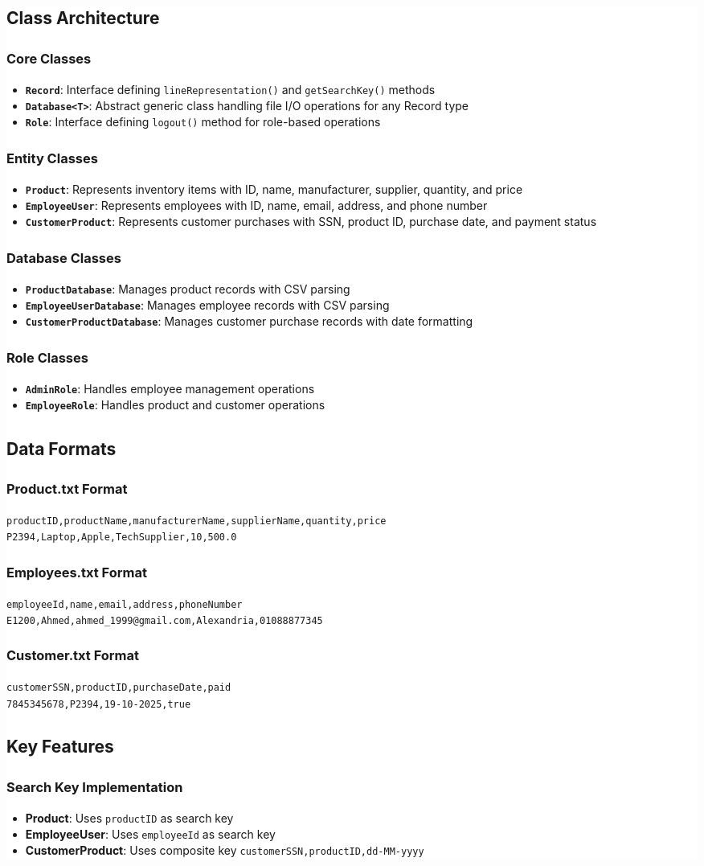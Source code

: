 ## Class Architecture

### Core Classes
- **`Record`**: Interface defining `lineRepresentation()` and `getSearchKey()` methods
- **`Database<T>`**: Abstract generic class handling file I/O operations for any Record type
- **`Role`**: Interface defining `logout()` method for role-based operations

### Entity Classes
- **`Product`**: Represents inventory items with ID, name, manufacturer, supplier, quantity, and price
- **`EmployeeUser`**: Represents employees with ID, name, email, address, and phone number
- **`CustomerProduct`**: Represents customer purchases with SSN, product ID, purchase date, and payment status

### Database Classes
- **`ProductDatabase`**: Manages product records with CSV parsing
- **`EmployeeUserDatabase`**: Manages employee records with CSV parsing
- **`CustomerProductDatabase`**: Manages customer purchase records with date formatting

### Role Classes
- **`AdminRole`**: Handles employee management operations
- **`EmployeeRole`**: Handles product and customer operations

## Data Formats

### Product.txt Format
```
productID,productName,manufacturerName,supplierName,quantity,price
P2394,Laptop,Apple,TechSupplier,10,500.0
```

### Employees.txt Format
```
employeeId,name,email,address,phoneNumber
E1200,Ahmed,ahmed_1999@gmail.com,Alexandria,01088877345
```

### Customer.txt Format
```
customerSSN,productID,purchaseDate,paid
7845345678,P2394,19-10-2025,true
```

## Key Features

### Search Key Implementation
- **Product**: Uses `productID` as search key
- **EmployeeUser**: Uses `employeeId` as search key
- **CustomerProduct**: Uses composite key `customerSSN,productID,dd-MM-yyyy`
